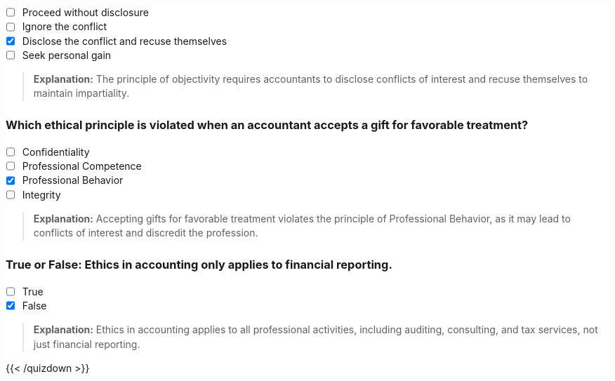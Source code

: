 - [ ] Proceed without disclosure
- [ ] Ignore the conflict
- [x] Disclose the conflict and recuse themselves
- [ ] Seek personal gain

> **Explanation:** The principle of objectivity requires accountants to disclose conflicts of interest and recuse themselves to maintain impartiality.

### Which ethical principle is violated when an accountant accepts a gift for favorable treatment?

- [ ] Confidentiality
- [ ] Professional Competence
- [x] Professional Behavior
- [ ] Integrity

> **Explanation:** Accepting gifts for favorable treatment violates the principle of Professional Behavior, as it may lead to conflicts of interest and discredit the profession.

### True or False: Ethics in accounting only applies to financial reporting.

- [ ] True
- [x] False

> **Explanation:** Ethics in accounting applies to all professional activities, including auditing, consulting, and tax services, not just financial reporting.

{{< /quizdown >}}
